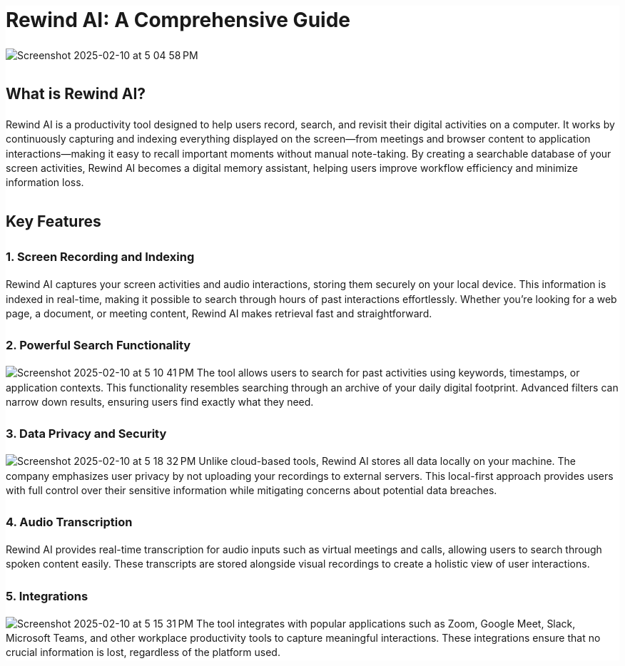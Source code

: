 # Rewind AI: A Comprehensive Guide
<img width="1470" alt="Screenshot 2025-02-10 at 5 04 58 PM" src="https://github.com/user-attachments/assets/86a4ca4c-8f5a-48b9-b05d-d2153bc73b2d" />

## What is Rewind AI?

Rewind AI is a productivity tool designed to help users record, search, and revisit their digital activities on a computer. It works by continuously capturing and indexing everything displayed on the screen—from meetings and browser content to application interactions—making it easy to recall important moments without manual note-taking. By creating a searchable database of your screen activities, Rewind AI becomes a digital memory assistant, helping users improve workflow efficiency and minimize information loss.

## Key Features

### 1. **Screen Recording and Indexing**

Rewind AI captures your screen activities and audio interactions, storing them securely on your local device. This information is indexed in real-time, making it possible to search through hours of past interactions effortlessly. Whether you’re looking for a web page, a document, or meeting content, Rewind AI makes retrieval fast and straightforward.

### 2. **Powerful Search Functionality**
<img width="892" alt="Screenshot 2025-02-10 at 5 10 41 PM" src="https://github.com/user-attachments/assets/c800931f-68ae-481b-8c3d-a3144a3bfb6f" />
The tool allows users to search for past activities using keywords, timestamps, or application contexts. This functionality resembles searching through an archive of your daily digital footprint. Advanced filters can narrow down results, ensuring users find exactly what they need.

### 3. **Data Privacy and Security**
<img width="1194" alt="Screenshot 2025-02-10 at 5 18 32 PM" src="https://github.com/user-attachments/assets/2f2ce306-a266-4358-8dda-ed90723e0887" />
Unlike cloud-based tools, Rewind AI stores all data locally on your machine. The company emphasizes user privacy by not uploading your recordings to external servers. This local-first approach provides users with full control over their sensitive information while mitigating concerns about potential data breaches.

### 4. **Audio Transcription**

Rewind AI provides real-time transcription for audio inputs such as virtual meetings and calls, allowing users to search through spoken content easily. These transcripts are stored alongside visual recordings to create a holistic view of user interactions.

### 5. **Integrations**
<img width="1220" alt="Screenshot 2025-02-10 at 5 15 31 PM" src="https://github.com/user-attachments/assets/f9251253-5833-41fa-90e5-0a467a211ae7" />
The tool integrates with popular applications such as Zoom, Google Meet, Slack, Microsoft Teams, and other workplace productivity tools to capture meaningful interactions. These integrations ensure that no crucial information is lost, regardless of the platform used.
